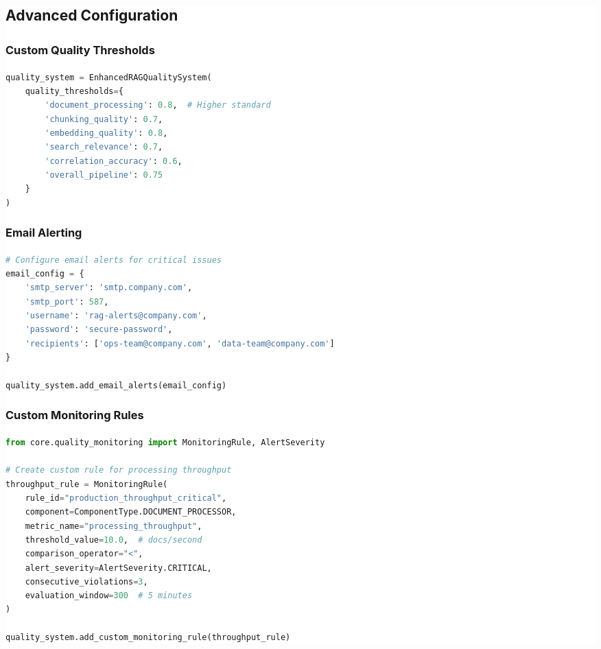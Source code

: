 ## Advanced Configuration

### Custom Quality Thresholds

```python
quality_system = EnhancedRAGQualitySystem(
    quality_thresholds={
        'document_processing': 0.8,  # Higher standard
        'chunking_quality': 0.7,
        'embedding_quality': 0.8,
        'search_relevance': 0.7,
        'correlation_accuracy': 0.6,
        'overall_pipeline': 0.75
    }
)
```

### Email Alerting

```python
# Configure email alerts for critical issues
email_config = {
    'smtp_server': 'smtp.company.com',
    'smtp_port': 587,
    'username': 'rag-alerts@company.com',
    'password': 'secure-password',
    'recipients': ['ops-team@company.com', 'data-team@company.com']
}

quality_system.add_email_alerts(email_config)
```

### Custom Monitoring Rules

```python
from core.quality_monitoring import MonitoringRule, AlertSeverity

# Create custom rule for processing throughput
throughput_rule = MonitoringRule(
    rule_id="production_throughput_critical",
    component=ComponentType.DOCUMENT_PROCESSOR,
    metric_name="processing_throughput",
    threshold_value=10.0,  # docs/second
    comparison_operator="<",
    alert_severity=AlertSeverity.CRITICAL,
    consecutive_violations=3,
    evaluation_window=300  # 5 minutes
)

quality_system.add_custom_monitoring_rule(throughput_rule)
```
